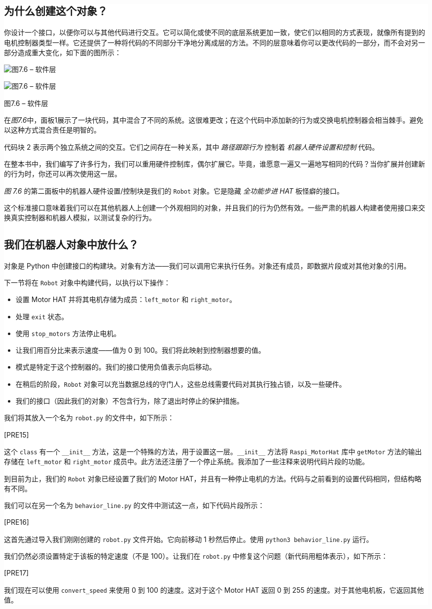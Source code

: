 ## 为什么创建这个对象？

你设计一个接口，以便你可以与其他代码进行交互。它可以简化或使不同的底层系统更加一致，使它们以相同的方式表现，就像所有提到的电机控制器类型一样。它还提供了一种将代码的不同部分干净地分离成层的方法。不同的层意味着你可以更改代码的一部分，而不会对另一部分造成重大变化，如下面的图所示：

![图7.6 – 软件层](img/B15660_07_06.jpg)

![图7.6 – 软件层](img/B15660_07_06.jpg)

图7.6 – 软件层

在*图7.6*中，面板1展示了一块代码，其中混合了不同的系统。这很难更改；在这个代码中添加新的行为或交换电机控制器会相当棘手。避免以这种方式混合责任是明智的。

代码块 2 表示两个独立系统之间的交互。它们之间存在一种关系，其中 *路径跟踪行为* 控制着 *机器人硬件设置和控制* 代码。

在整本书中，我们编写了许多行为，我们可以重用硬件控制库，偶尔扩展它。毕竟，谁愿意一遍又一遍地写相同的代码？当你扩展并创建新的行为时，你还可以再次使用这一层。

*图 7.6* 的第二面板中的机器人硬件设置/控制块是我们的 `Robot` 对象。它是隐藏 *全功能步进 HAT* 板怪癖的接口。

这个标准接口意味着我们可以在其他机器人上创建一个外观相同的对象，并且我们的行为仍然有效。一些严肃的机器人构建者使用接口来交换真实控制器和机器人模拟，以测试复杂的行为。

## 我们在机器人对象中放什么？

对象是 Python 中创建接口的构建块。对象有方法——我们可以调用它来执行任务。对象还有成员，即数据片段或对其他对象的引用。

下一节将在 `Robot` 对象中构建代码，以执行以下操作：

+   设置 Motor HAT 并将其电机存储为成员：`left_motor` 和 `right_motor`。

+   处理 `exit` 状态。

+   使用 `stop_motors` 方法停止电机。

+   让我们用百分比来表示速度——值为 0 到 100。我们将此映射到控制器想要的值。

+   模式是特定于这个控制器的。我们的接口使用负值表示向后移动。

+   在稍后的阶段，`Robot` 对象可以充当数据总线的守门人，这些总线需要代码对其执行独占锁，以及一些硬件。

+   我们的接口（因此我们的对象）不包含行为，除了退出时停止的保护措施。

我们将其放入一个名为 `robot.py` 的文件中，如下所示：

[PRE15]

这个 `class` 有一个 `__init__` 方法，这是一个特殊的方法，用于设置这一层。`__init__` 方法将 `Raspi_MotorHat` 库中 `getMotor` 方法的输出存储在 `left_motor` 和 `right_motor` 成员中。此方法还注册了一个停止系统。我添加了一些注释来说明代码片段的功能。

到目前为止，我们的 `Robot` 对象已经设置了我们的 Motor HAT，并且有一种停止电机的方法。代码与之前看到的设置代码相同，但结构略有不同。

我们可以在另一个名为 `behavior_line.py` 的文件中测试这一点，如下代码片段所示：

[PRE16]

这首先通过导入我们刚刚创建的 `robot.py` 文件开始。它向前移动 1 秒然后停止。使用 `python3 behavior_line.py` 运行。

我们仍然必须设置特定于该板的特定速度（不是 100）。让我们在 `robot.py` 中修复这个问题（新代码用粗体表示），如下所示：

[PRE17]

我们现在可以使用 `convert_speed` 来使用 0 到 100 的速度。这对于这个 Motor HAT 返回 0 到 255 的速度。对于其他电机板，它返回其他值。
